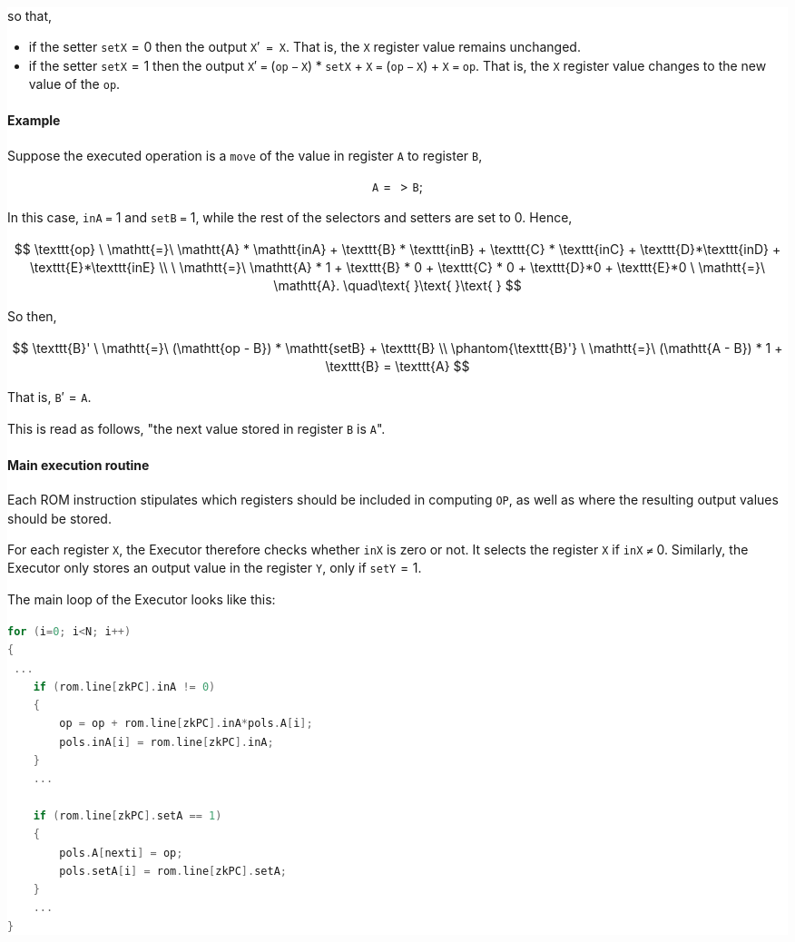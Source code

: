 so that,

- if the setter $\texttt{setX} = 0$ then the output $\texttt{X}' \texttt{ = X}$. That is, the $\texttt{X}$ register value remains unchanged.
- if the setter $\texttt{setX} = 1$ then the output $\texttt{X}'\ \mathtt{=}\ (\mathtt{op - X}) * \mathtt{setX} + \texttt{X} \ \mathtt{=}\ (\mathtt{op - X}) + \texttt{X} \ \mathtt{=}\ \texttt{op}$. That is, the $\texttt{X}$ register value changes to the new value of the $\mathtt{op}$.  

#### Example

Suppose the executed operation is a $\texttt{move}$ of the value in register $\texttt{A}$ to register $\texttt{B}$,

$$
\texttt{A} => \texttt{B} ;
$$

In this case, $\mathtt{inA} \ \mathtt{=}\ 1$ and $\mathtt{setB}\ \mathtt{=}\ 1$, while the rest of the selectors and setters are set to $0$. Hence,

$$
\texttt{op} \ \mathtt{=}\ \mathtt{A} * \mathtt{inA} + \texttt{B} * \texttt{inB} + \texttt{C} * \texttt{inC} + \texttt{D}*\texttt{inD} + \texttt{E}*\texttt{inE} \\
\ \mathtt{=}\ \mathtt{A} * 1 + \texttt{B} * 0 + \texttt{C} * 0 + \texttt{D}*0 + \texttt{E}*0 \ \mathtt{=}\ \mathtt{A}. \quad\text{ }\text{ }\text{ }
$$

So then,

$$
\texttt{B}' \ \mathtt{=}\ (\mathtt{op - B}) * \mathtt{setB} + \texttt{B} \\
\phantom{\texttt{B}'} \ \mathtt{=}\ (\mathtt{A - B}) * 1 + \texttt{B} = \texttt{A}
$$

That is,  $\texttt{B}' = \texttt{A}$.

This is read as follows, "the next value stored in register $\texttt{B}$ is $\texttt{A}$".

#### Main execution routine

Each ROM instruction stipulates which registers should be included in computing `OP`, as well as where the resulting output values should be stored.

For each register $\texttt{X}$, the Executor therefore checks whether $\texttt{inX}$ is zero or not. It selects the register $\texttt{X}$ if $\texttt{inX} \ \mathtt{\not=}\  0$. Similarly, the Executor only stores an output value in the register $\texttt{Y}$, only if $\texttt{setY} = 1$.

The main loop of the Executor looks like this:

```c
for (i=0; i<N; i++)
{
 ...
    if (rom.line[zkPC].inA != 0)
    {
        op = op + rom.line[zkPC].inA*pols.A[i];
        pols.inA[i] = rom.line[zkPC].inA;
    }
    ...

    if (rom.line[zkPC].setA == 1)
    {
        pols.A[nexti] = op;
        pols.setA[i] = rom.line[zkPC].setA;
    }
    ...
}
```
